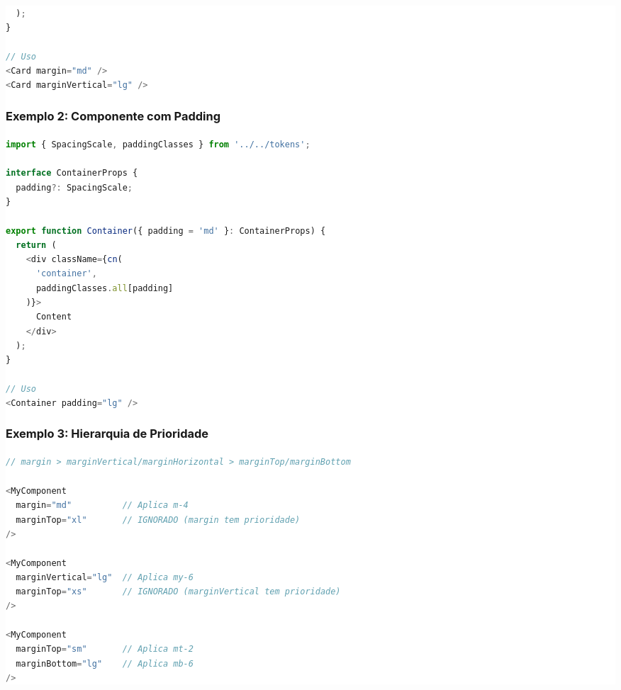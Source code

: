 ```typescript
  );
}

// Uso
<Card margin="md" />
<Card marginVertical="lg" />
```

### Exemplo 2: Componente com Padding

```typescript
import { SpacingScale, paddingClasses } from '../../tokens';

interface ContainerProps {
  padding?: SpacingScale;
}

export function Container({ padding = 'md' }: ContainerProps) {
  return (
    <div className={cn(
      'container',
      paddingClasses.all[padding]
    )}>
      Content
    </div>
  );
}

// Uso
<Container padding="lg" />
```

### Exemplo 3: Hierarquia de Prioridade

```typescript
// margin > marginVertical/marginHorizontal > marginTop/marginBottom

<MyComponent
  margin="md"          // Aplica m-4
  marginTop="xl"       // IGNORADO (margin tem prioridade)
/>

<MyComponent
  marginVertical="lg"  // Aplica my-6
  marginTop="xs"       // IGNORADO (marginVertical tem prioridade)
/>

<MyComponent
  marginTop="sm"       // Aplica mt-2
  marginBottom="lg"    // Aplica mb-6
/>
```
